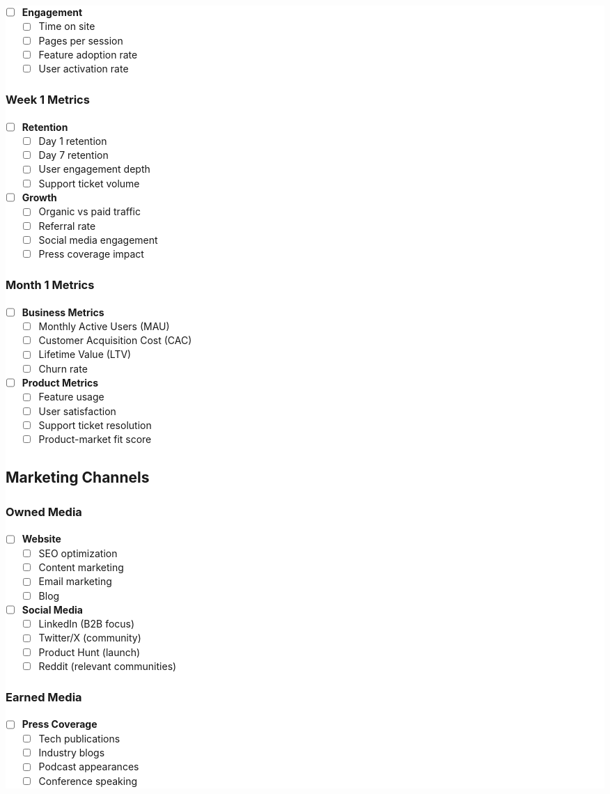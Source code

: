 - [ ] **Engagement**
  - [ ] Time on site
  - [ ] Pages per session
  - [ ] Feature adoption rate
  - [ ] User activation rate

### Week 1 Metrics
- [ ] **Retention**
  - [ ] Day 1 retention
  - [ ] Day 7 retention
  - [ ] User engagement depth
  - [ ] Support ticket volume

- [ ] **Growth**
  - [ ] Organic vs paid traffic
  - [ ] Referral rate
  - [ ] Social media engagement
  - [ ] Press coverage impact

### Month 1 Metrics
- [ ] **Business Metrics**
  - [ ] Monthly Active Users (MAU)
  - [ ] Customer Acquisition Cost (CAC)
  - [ ] Lifetime Value (LTV)
  - [ ] Churn rate

- [ ] **Product Metrics**
  - [ ] Feature usage
  - [ ] User satisfaction
  - [ ] Support ticket resolution
  - [ ] Product-market fit score

## Marketing Channels

### Owned Media
- [ ] **Website**
  - [ ] SEO optimization
  - [ ] Content marketing
  - [ ] Email marketing
  - [ ] Blog

- [ ] **Social Media**
  - [ ] LinkedIn (B2B focus)
  - [ ] Twitter/X (community)
  - [ ] Product Hunt (launch)
  - [ ] Reddit (relevant communities)

### Earned Media
- [ ] **Press Coverage**
  - [ ] Tech publications
  - [ ] Industry blogs
  - [ ] Podcast appearances
  - [ ] Conference speaking
